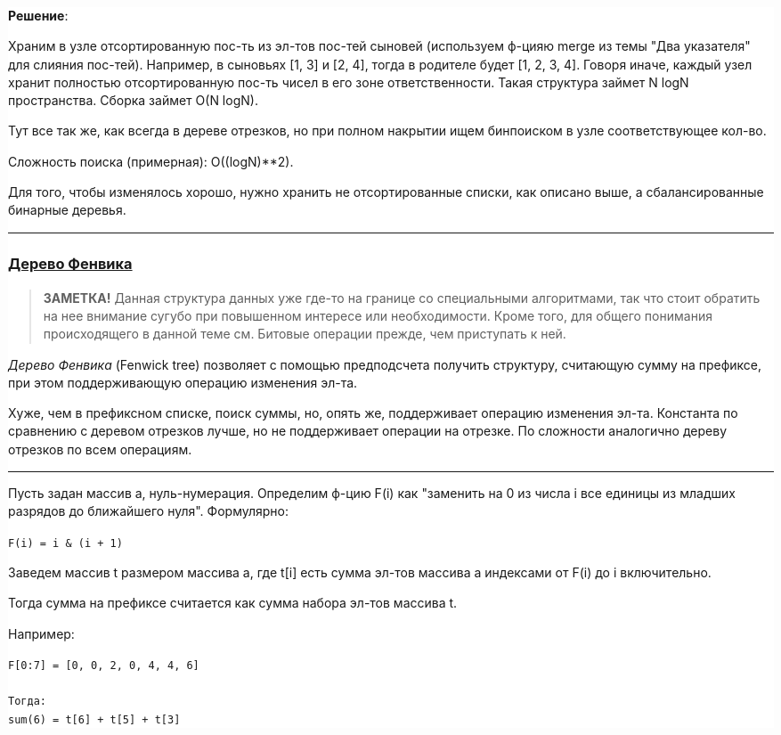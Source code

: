 **Решение**:

Храним в узле отсортированную пос-ть из эл-тов пос-тей сыновей
(используем ф-цияю merge из темы "Два указателя" для слияния пос-тей).
Например, в сыновьях [1, 3] и [2, 4], тогда в родителе будет
[1, 2, 3, 4]. Говоря иначе, каждый узел хранит полностью отсортированную
пос-ть чисел в его зоне ответственности. Такая структура займет N logN
пространства. Сборка займет O(N logN).

Тут все так же, как всегда в дереве отрезков, но при полном накрытии
ищем бинпоиском в узле соответствующее кол-во.

Сложность поиска (примерная): O((logN)\*\*2).

Для того, чтобы изменялось хорошо, нужно хранить не отсортированные
списки, как описано выше, а сбалансированные бинарные деревья.
________________________________________________________________________

### <u> Дерево Фенвика </u> ###
<a id="anchor_prefix_fenwick"></a>

> **ЗАМЕТКА!** Данная структура данных уже где-то на границе со
специальными алгоритмами, так что стоит обратить на нее внимание сугубо
при повышенном интересе или необходимости. Кроме того, для общего
понимания происходящего в данной теме см. Битовые операции прежде, чем
приступать к ней.

*Дерево Фенвика* (Fenwick tree) позволяет с помощью предподсчета
получить структуру, считающую сумму на префиксе, при этом поддерживающую
операцию изменения эл-та.

Хуже, чем в префиксном списке, поиск суммы, но, опять же, поддерживает
операцию изменения эл-та. Константа по сравнению с деревом отрезков
лучше, но не поддерживает операции на отрезке. По сложности аналогично
дереву отрезков по всем операциям.
________________________________________________________________________

Пусть задан массив a, нуль-нумерация. Определим ф-цию F(i) как "заменить
на 0 из числа i все единицы из младших разрядов до ближайшего нуля".
Формулярно:

`F(i) = i & (i + 1)`

Заведем массив t размером массива a, где t[i] есть сумма эл-тов массива
a индексами от F(i) до i включительно.

Тогда сумма на префиксе считается как сумма набора эл-тов массива t.

Например:

```
F[0:7] = [0, 0, 2, 0, 4, 4, 6]

Тогда:
sum(6) = t[6] + t[5] + t[3]
```
